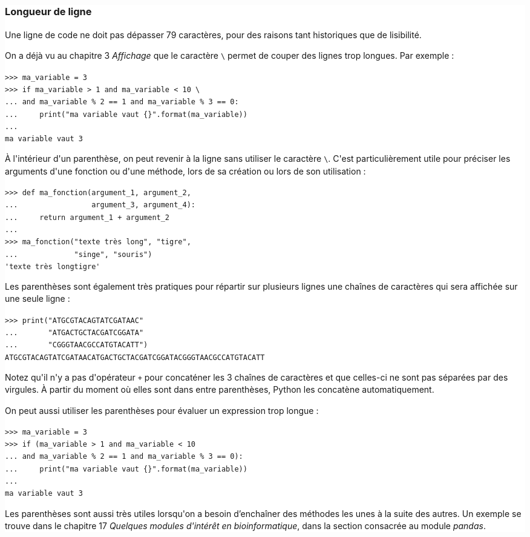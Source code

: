 
### Longueur de ligne

Une ligne de code ne doit pas dépasser 79 caractères, pour des raisons tant historiques que de lisibilité.

On a déjà vu au chapitre 3 *Affichage* que le caractère `\` permet de couper des lignes trop longues. Par exemple :

```
>>> ma_variable = 3
>>> if ma_variable > 1 and ma_variable < 10 \
... and ma_variable % 2 == 1 and ma_variable % 3 == 0:
...     print("ma variable vaut {}".format(ma_variable))
...
ma variable vaut 3
```

À l'intérieur d'un parenthèse, on peut revenir à la ligne sans utiliser le caractère `\`. C'est particulièrement utile pour préciser les arguments d'une fonction ou d'une méthode, lors de sa création ou lors de son utilisation :

```
>>> def ma_fonction(argument_1, argument_2,
...                 argument_3, argument_4):
...     return argument_1 + argument_2
...
>>> ma_fonction("texte très long", "tigre",
...             "singe", "souris")
'texte très longtigre'
```

Les parenthèses sont également très pratiques pour répartir sur plusieurs lignes une chaînes de caractères qui sera affichée sur une seule ligne :

```
>>> print("ATGCGTACAGTATCGATAAC"
...       "ATGACTGCTACGATCGGATA"
...       "CGGGTAACGCCATGTACATT")
ATGCGTACAGTATCGATAACATGACTGCTACGATCGGATACGGGTAACGCCATGTACATT
```

Notez qu'il n'y a pas d'opérateur `+` pour concaténer les 3 chaînes de caractères et que celles-ci ne sont pas séparées par des virgules. À partir du moment où elles sont dans entre parenthèses, Python les concatène automatiquement.

On peut aussi utiliser les parenthèses pour évaluer un expression trop longue :
```
>>> ma_variable = 3
>>> if (ma_variable > 1 and ma_variable < 10
... and ma_variable % 2 == 1 and ma_variable % 3 == 0):
...     print("ma variable vaut {}".format(ma_variable))
...
ma variable vaut 3
```

Les parenthèses sont aussi très utiles lorsqu'on a besoin d’enchaîner des méthodes les unes à la suite des autres. Un exemple se trouve dans le chapitre 17 *Quelques modules d'intérêt en bioinformatique*, dans la section consacrée au module *pandas*.

